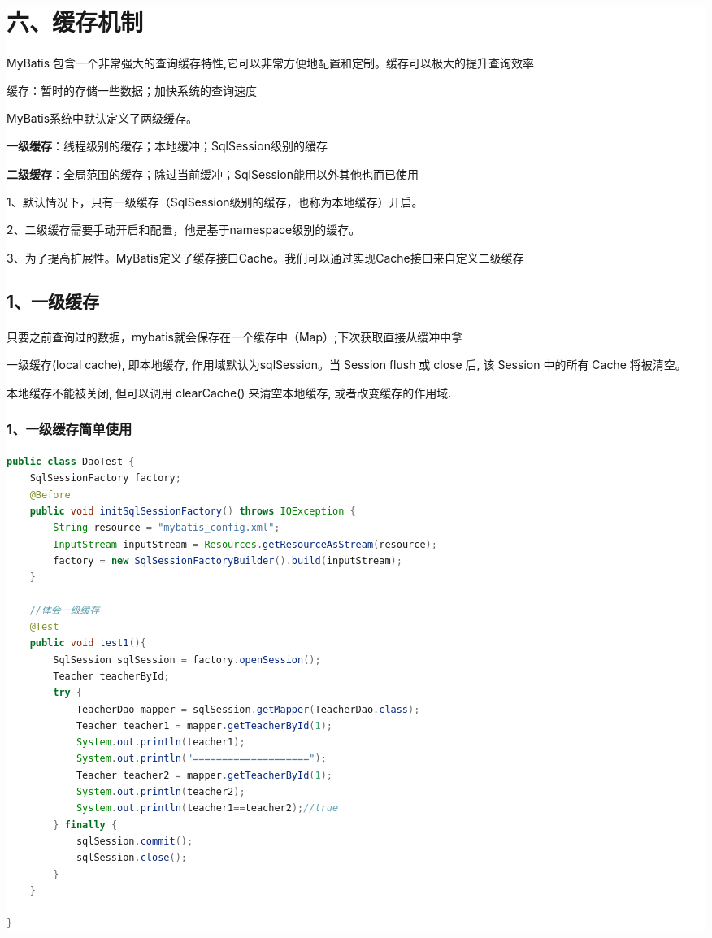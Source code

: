 

# 六、缓存机制

MyBatis 包含一个非常强大的查询缓存特性,它可以非常方便地配置和定制。缓存可以极大的提升查询效率

缓存：暂时的存储一些数据；加快系统的查询速度

MyBatis系统中默认定义了两级缓存。

**一级缓存**：线程级别的缓存；本地缓冲；SqlSession级别的缓存

**二级缓存**：全局范围的缓存；除过当前缓冲；SqlSession能用以外其他也而已使用

1、默认情况下，只有一级缓存（SqlSession级别的缓存，也称为本地缓存）开启。

2、二级缓存需要手动开启和配置，他是基于namespace级别的缓存。

3、为了提高扩展性。MyBatis定义了缓存接口Cache。我们可以通过实现Cache接口来自定义二级缓存

## 1、一级缓存

只要之前查询过的数据，mybatis就会保存在一个缓存中（Map）;下次获取直接从缓冲中拿

一级缓存(local cache), 即本地缓存, 作用域默认为sqlSession。当 Session flush 或 close 后, 该 Session 中的所有 Cache 将被清空。

本地缓存不能被关闭, 但可以调用 clearCache() 来清空本地缓存, 或者改变缓存的作用域.

### 1、一级缓存简单使用

```java
public class DaoTest {
    SqlSessionFactory factory;
    @Before
    public void initSqlSessionFactory() throws IOException {
        String resource = "mybatis_config.xml";
        InputStream inputStream = Resources.getResourceAsStream(resource);
        factory = new SqlSessionFactoryBuilder().build(inputStream);
    }

    //体会一级缓存
    @Test
    public void test1(){
        SqlSession sqlSession = factory.openSession();
        Teacher teacherById;
        try {
            TeacherDao mapper = sqlSession.getMapper(TeacherDao.class);
            Teacher teacher1 = mapper.getTeacherById(1);
            System.out.println(teacher1);
            System.out.println("====================");
            Teacher teacher2 = mapper.getTeacherById(1);
            System.out.println(teacher2);
            System.out.println(teacher1==teacher2);//true
        } finally {
            sqlSession.commit();
            sqlSession.close();
        }
    }

}

```

